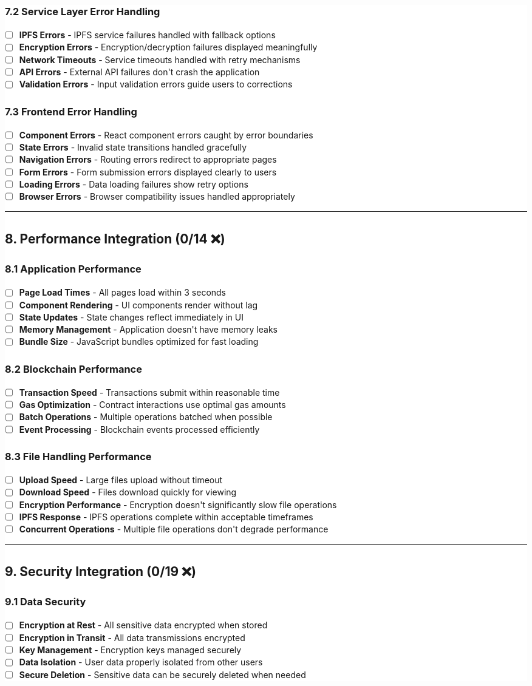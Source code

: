 ### 7.2 Service Layer Error Handling
- [ ] **IPFS Errors** - IPFS service failures handled with fallback options
- [ ] **Encryption Errors** - Encryption/decryption failures displayed meaningfully
- [ ] **Network Timeouts** - Service timeouts handled with retry mechanisms
- [ ] **API Errors** - External API failures don't crash the application
- [ ] **Validation Errors** - Input validation errors guide users to corrections

### 7.3 Frontend Error Handling
- [ ] **Component Errors** - React component errors caught by error boundaries
- [ ] **State Errors** - Invalid state transitions handled gracefully
- [ ] **Navigation Errors** - Routing errors redirect to appropriate pages
- [ ] **Form Errors** - Form submission errors displayed clearly to users
- [ ] **Loading Errors** - Data loading failures show retry options
- [ ] **Browser Errors** - Browser compatibility issues handled appropriately

---

## 8. Performance Integration (0/14 ❌)

### 8.1 Application Performance
- [ ] **Page Load Times** - All pages load within 3 seconds
- [ ] **Component Rendering** - UI components render without lag
- [ ] **State Updates** - State changes reflect immediately in UI
- [ ] **Memory Management** - Application doesn't have memory leaks
- [ ] **Bundle Size** - JavaScript bundles optimized for fast loading

### 8.2 Blockchain Performance
- [ ] **Transaction Speed** - Transactions submit within reasonable time
- [ ] **Gas Optimization** - Contract interactions use optimal gas amounts
- [ ] **Batch Operations** - Multiple operations batched when possible
- [ ] **Event Processing** - Blockchain events processed efficiently

### 8.3 File Handling Performance
- [ ] **Upload Speed** - Large files upload without timeout
- [ ] **Download Speed** - Files download quickly for viewing
- [ ] **Encryption Performance** - Encryption doesn't significantly slow file operations
- [ ] **IPFS Response** - IPFS operations complete within acceptable timeframes
- [ ] **Concurrent Operations** - Multiple file operations don't degrade performance

---

## 9. Security Integration (0/19 ❌)

### 9.1 Data Security
- [ ] **Encryption at Rest** - All sensitive data encrypted when stored
- [ ] **Encryption in Transit** - All data transmissions encrypted
- [ ] **Key Management** - Encryption keys managed securely
- [ ] **Data Isolation** - User data properly isolated from other users
- [ ] **Secure Deletion** - Sensitive data can be securely deleted when needed
